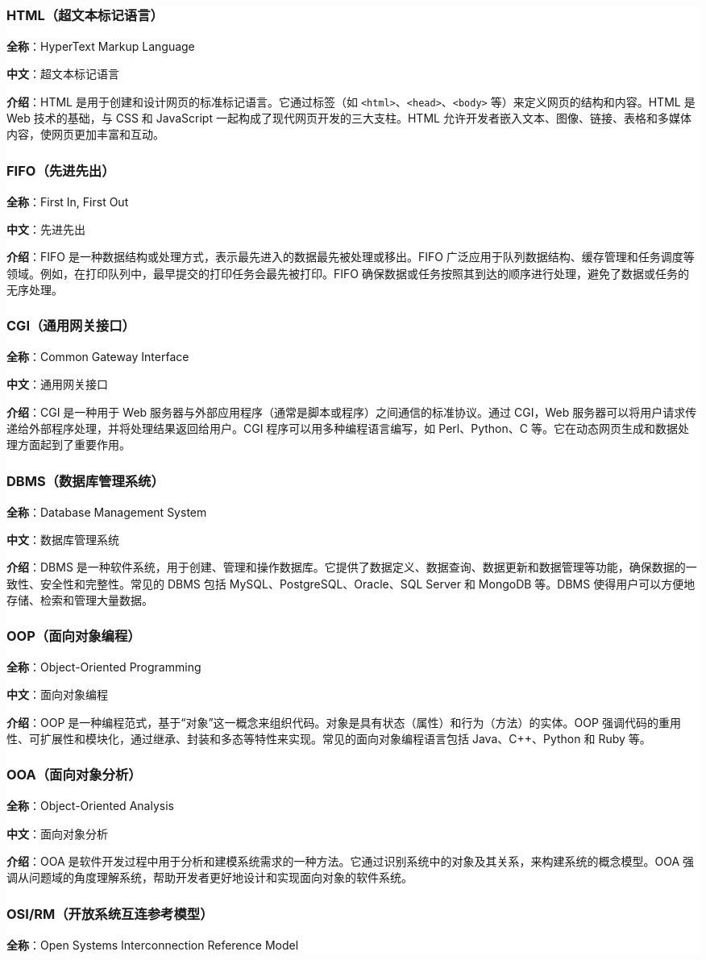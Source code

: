 ### HTML（超文本标记语言）

**全称**：HyperText Markup Language

**中文**：超文本标记语言

**介绍**：HTML 是用于创建和设计网页的标准标记语言。它通过标签（如 `<html>`、`<head>`、`<body>` 等）来定义网页的结构和内容。HTML 是 Web 技术的基础，与 CSS 和 JavaScript 一起构成了现代网页开发的三大支柱。HTML 允许开发者嵌入文本、图像、链接、表格和多媒体内容，使网页更加丰富和互动。

### FIFO（先进先出）

**全称**：First In, First Out

**中文**：先进先出

**介绍**：FIFO 是一种数据结构或处理方式，表示最先进入的数据最先被处理或移出。FIFO 广泛应用于队列数据结构、缓存管理和任务调度等领域。例如，在打印队列中，最早提交的打印任务会最先被打印。FIFO 确保数据或任务按照其到达的顺序进行处理，避免了数据或任务的无序处理。

### CGI（通用网关接口）

**全称**：Common Gateway Interface

**中文**：通用网关接口

**介绍**：CGI 是一种用于 Web 服务器与外部应用程序（通常是脚本或程序）之间通信的标准协议。通过 CGI，Web 服务器可以将用户请求传递给外部程序处理，并将处理结果返回给用户。CGI 程序可以用多种编程语言编写，如 Perl、Python、C 等。它在动态网页生成和数据处理方面起到了重要作用。

### DBMS（数据库管理系统）

**全称**：Database Management System

**中文**：数据库管理系统

**介绍**：DBMS 是一种软件系统，用于创建、管理和操作数据库。它提供了数据定义、数据查询、数据更新和数据管理等功能，确保数据的一致性、安全性和完整性。常见的 DBMS 包括 MySQL、PostgreSQL、Oracle、SQL Server 和 MongoDB 等。DBMS 使得用户可以方便地存储、检索和管理大量数据。

### OOP（面向对象编程）

**全称**：Object-Oriented Programming

**中文**：面向对象编程

**介绍**：OOP 是一种编程范式，基于“对象”这一概念来组织代码。对象是具有状态（属性）和行为（方法）的实体。OOP 强调代码的重用性、可扩展性和模块化，通过继承、封装和多态等特性来实现。常见的面向对象编程语言包括 Java、C++、Python 和 Ruby 等。

### OOA（面向对象分析）

**全称**：Object-Oriented Analysis

**中文**：面向对象分析

**介绍**：OOA 是软件开发过程中用于分析和建模系统需求的一种方法。它通过识别系统中的对象及其关系，来构建系统的概念模型。OOA 强调从问题域的角度理解系统，帮助开发者更好地设计和实现面向对象的软件系统。

### OSI/RM（开放系统互连参考模型）

**全称**：Open Systems Interconnection Reference Model
